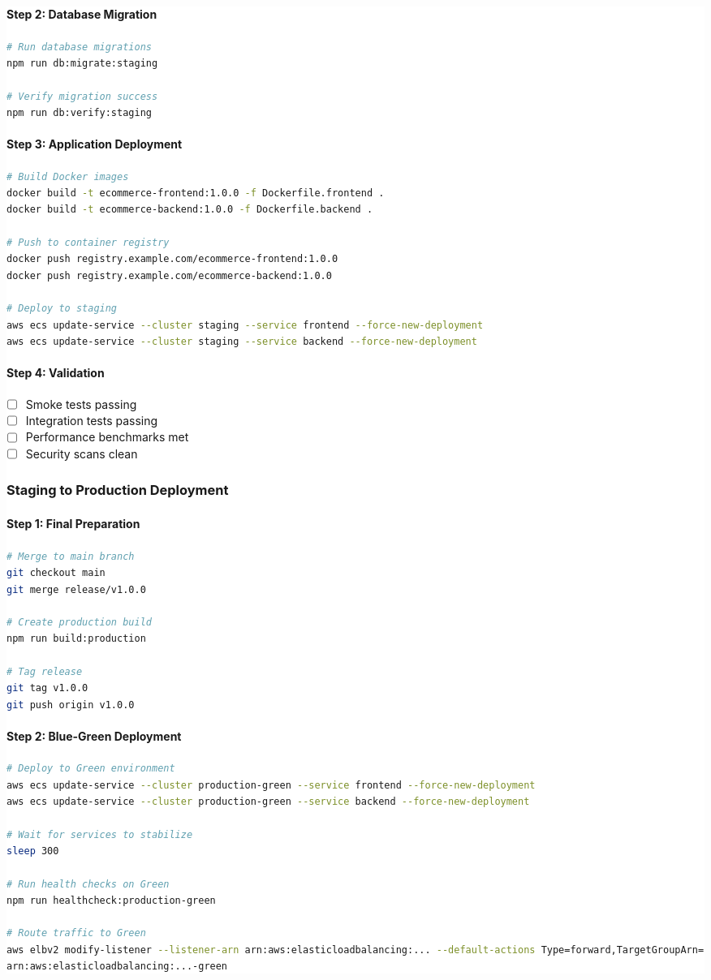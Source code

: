 #### Step 2: Database Migration
```bash
# Run database migrations
npm run db:migrate:staging

# Verify migration success
npm run db:verify:staging
```

#### Step 3: Application Deployment
```bash
# Build Docker images
docker build -t ecommerce-frontend:1.0.0 -f Dockerfile.frontend .
docker build -t ecommerce-backend:1.0.0 -f Dockerfile.backend .

# Push to container registry
docker push registry.example.com/ecommerce-frontend:1.0.0
docker push registry.example.com/ecommerce-backend:1.0.0

# Deploy to staging
aws ecs update-service --cluster staging --service frontend --force-new-deployment
aws ecs update-service --cluster staging --service backend --force-new-deployment
```

#### Step 4: Validation
- [ ] Smoke tests passing
- [ ] Integration tests passing
- [ ] Performance benchmarks met
- [ ] Security scans clean

### Staging to Production Deployment

#### Step 1: Final Preparation
```bash
# Merge to main branch
git checkout main
git merge release/v1.0.0

# Create production build
npm run build:production

# Tag release
git tag v1.0.0
git push origin v1.0.0
```

#### Step 2: Blue-Green Deployment
```bash
# Deploy to Green environment
aws ecs update-service --cluster production-green --service frontend --force-new-deployment
aws ecs update-service --cluster production-green --service backend --force-new-deployment

# Wait for services to stabilize
sleep 300

# Run health checks on Green
npm run healthcheck:production-green

# Route traffic to Green
aws elbv2 modify-listener --listener-arn arn:aws:elasticloadbalancing:... --default-actions Type=forward,TargetGroupArn=arn:aws:elasticloadbalancing:...-green
```
